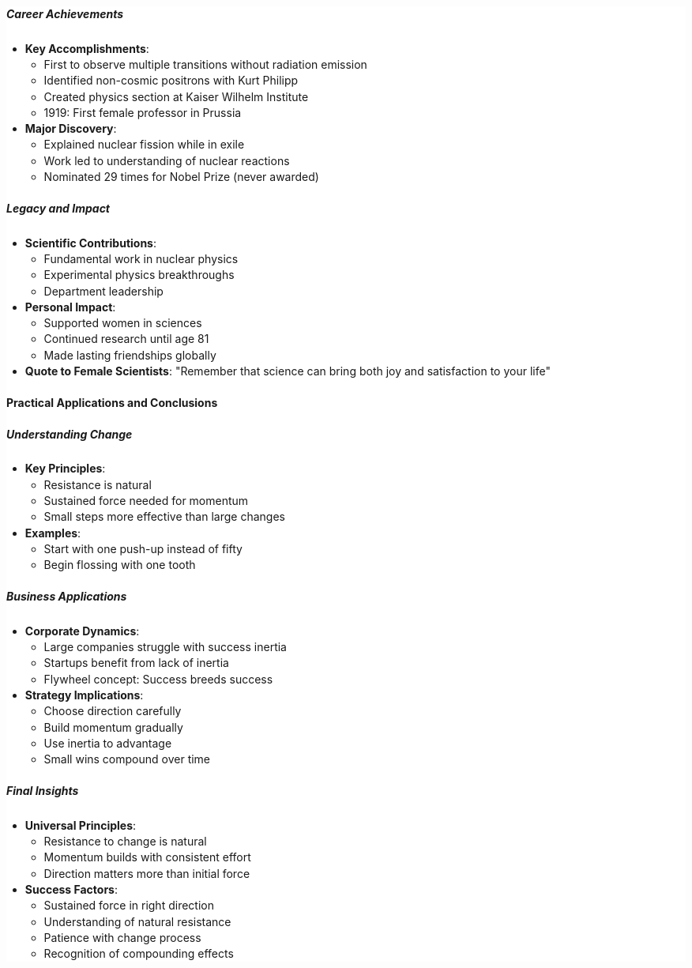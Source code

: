##### Career Achievements

- **Key Accomplishments**:
  - First to observe multiple transitions without radiation emission
  - Identified non-cosmic positrons with Kurt Philipp
  - Created physics section at Kaiser Wilhelm Institute
  - 1919: First female professor in Prussia
- **Major Discovery**:
  - Explained nuclear fission while in exile
  - Work led to understanding of nuclear reactions
  - Nominated 29 times for Nobel Prize (never awarded)

##### Legacy and Impact

- **Scientific Contributions**:
  - Fundamental work in nuclear physics
  - Experimental physics breakthroughs
  - Department leadership
- **Personal Impact**:
  - Supported women in sciences
  - Continued research until age 81
  - Made lasting friendships globally
- **Quote to Female Scientists**: "Remember that science can bring both joy and satisfaction to your life"

#### Practical Applications and Conclusions

##### Understanding Change

- **Key Principles**:
  - Resistance is natural
  - Sustained force needed for momentum
  - Small steps more effective than large changes
- **Examples**:
  - Start with one push-up instead of fifty
  - Begin flossing with one tooth

##### Business Applications

- **Corporate Dynamics**:
  - Large companies struggle with success inertia
  - Startups benefit from lack of inertia
  - Flywheel concept: Success breeds success
- **Strategy Implications**:
  - Choose direction carefully
  - Build momentum gradually
  - Use inertia to advantage
  - Small wins compound over time

##### Final Insights

- **Universal Principles**:
  - Resistance to change is natural
  - Momentum builds with consistent effort
  - Direction matters more than initial force
- **Success Factors**:
  - Sustained force in right direction
  - Understanding of natural resistance
  - Patience with change process
  - Recognition of compounding effects

